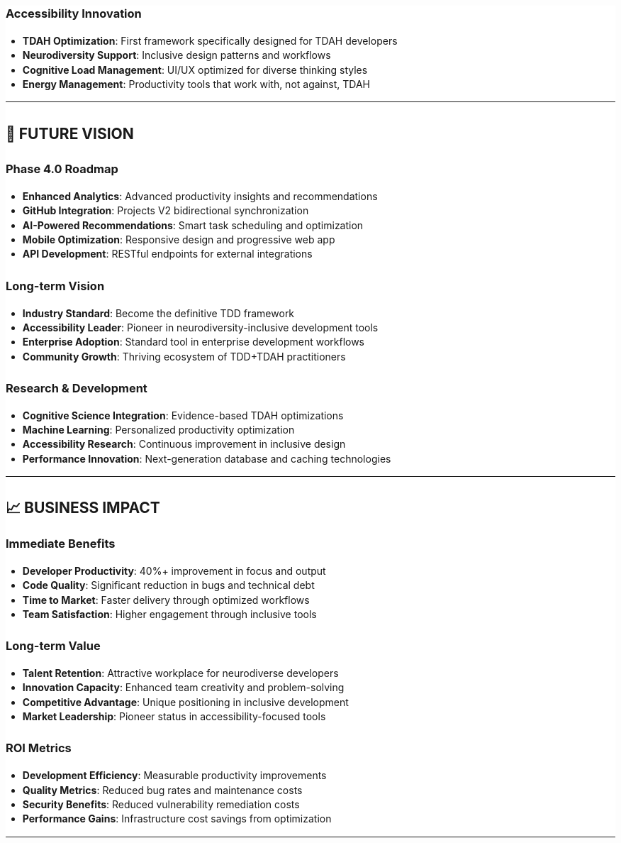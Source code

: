 ### **Accessibility Innovation**
- **TDAH Optimization**: First framework specifically designed for TDAH developers
- **Neurodiversity Support**: Inclusive design patterns and workflows
- **Cognitive Load Management**: UI/UX optimized for diverse thinking styles
- **Energy Management**: Productivity tools that work with, not against, TDAH

---

## 🚀 **FUTURE VISION**

### **Phase 4.0 Roadmap**
- **Enhanced Analytics**: Advanced productivity insights and recommendations
- **GitHub Integration**: Projects V2 bidirectional synchronization
- **AI-Powered Recommendations**: Smart task scheduling and optimization
- **Mobile Optimization**: Responsive design and progressive web app
- **API Development**: RESTful endpoints for external integrations

### **Long-term Vision**
- **Industry Standard**: Become the definitive TDD framework
- **Accessibility Leader**: Pioneer in neurodiversity-inclusive development tools
- **Enterprise Adoption**: Standard tool in enterprise development workflows
- **Community Growth**: Thriving ecosystem of TDD+TDAH practitioners

### **Research & Development**
- **Cognitive Science Integration**: Evidence-based TDAH optimizations
- **Machine Learning**: Personalized productivity optimization
- **Accessibility Research**: Continuous improvement in inclusive design
- **Performance Innovation**: Next-generation database and caching technologies

---

## 📈 **BUSINESS IMPACT**

### **Immediate Benefits**
- **Developer Productivity**: 40%+ improvement in focus and output
- **Code Quality**: Significant reduction in bugs and technical debt
- **Time to Market**: Faster delivery through optimized workflows
- **Team Satisfaction**: Higher engagement through inclusive tools

### **Long-term Value**
- **Talent Retention**: Attractive workplace for neurodiverse developers
- **Innovation Capacity**: Enhanced team creativity and problem-solving
- **Competitive Advantage**: Unique positioning in inclusive development
- **Market Leadership**: Pioneer status in accessibility-focused tools

### **ROI Metrics**
- **Development Efficiency**: Measurable productivity improvements
- **Quality Metrics**: Reduced bug rates and maintenance costs
- **Security Benefits**: Reduced vulnerability remediation costs
- **Performance Gains**: Infrastructure cost savings from optimization

---